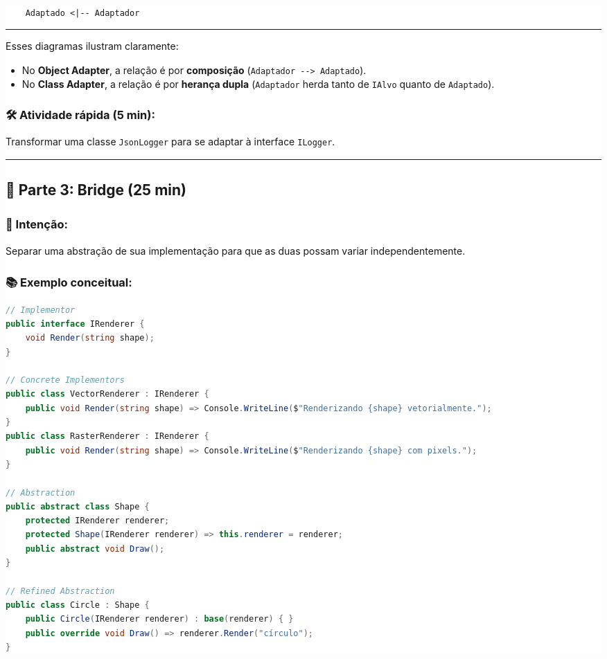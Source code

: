 ```mermaid
    Adaptado <|-- Adaptador
```

---

Esses diagramas ilustram claramente:

* No **Object Adapter**, a relação é por **composição** (`Adaptador --> Adaptado`).
* No **Class Adapter**, a relação é por **herança dupla** (`Adaptador` herda tanto de `IAlvo` quanto de `Adaptado`).


### 🛠️ Atividade rápida (5 min):

Transformar uma classe `JsonLogger` para se adaptar à interface `ILogger`.

---

## 🌉 Parte 3: Bridge (25 min)

### 🎯 Intenção:

Separar uma abstração de sua implementação para que as duas possam variar independentemente.

### 📚 Exemplo conceitual:

```csharp
// Implementor
public interface IRenderer {
    void Render(string shape);
}

// Concrete Implementors
public class VectorRenderer : IRenderer {
    public void Render(string shape) => Console.WriteLine($"Renderizando {shape} vetorialmente.");
}
public class RasterRenderer : IRenderer {
    public void Render(string shape) => Console.WriteLine($"Renderizando {shape} com pixels.");
}

// Abstraction
public abstract class Shape {
    protected IRenderer renderer;
    protected Shape(IRenderer renderer) => this.renderer = renderer;
    public abstract void Draw();
}

// Refined Abstraction
public class Circle : Shape {
    public Circle(IRenderer renderer) : base(renderer) { }
    public override void Draw() => renderer.Render("círculo");
}
```
